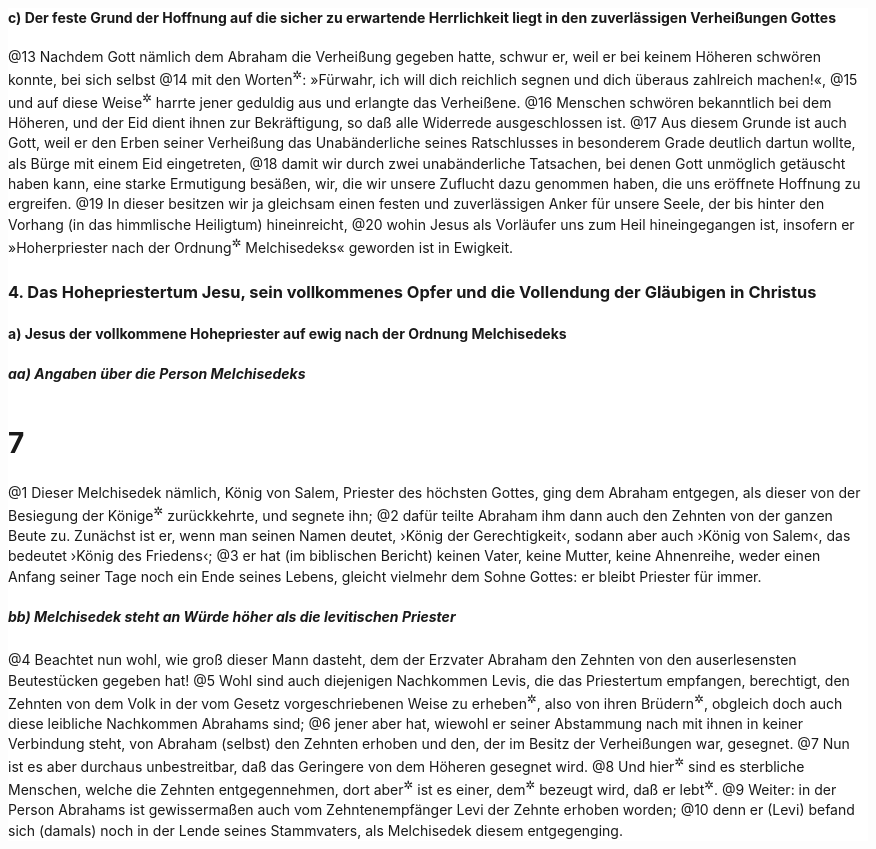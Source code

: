 #### c) Der feste Grund der Hoffnung auf die sicher zu erwartende Herrlichkeit liegt in den zuverlässigen Verheißungen Gottes

@13 Nachdem Gott nämlich dem Abraham die Verheißung gegeben hatte, schwur er, weil er bei keinem Höheren schwören konnte, bei sich selbst
@14 mit den Worten<sup title="1.Mose 22,16-17">&#x2732;</sup>: »Fürwahr, ich will dich reichlich segnen und dich überaus zahlreich machen!«,
@15 und auf diese Weise<sup title="d.h. auf diesen Eidschwur hin">&#x2732;</sup> harrte jener geduldig aus und erlangte das Verheißene.
@16 Menschen schwören bekanntlich bei dem Höheren, und der Eid dient ihnen zur Bekräftigung, so daß alle Widerrede ausgeschlossen ist.
@17 Aus diesem Grunde ist auch Gott, weil er den Erben seiner Verheißung das Unabänderliche seines Ratschlusses in besonderem Grade deutlich dartun wollte, als Bürge mit einem Eid eingetreten,
@18 damit wir durch zwei unabänderliche Tatsachen, bei denen Gott unmöglich getäuscht haben kann, eine starke Ermutigung besäßen, wir, die wir unsere Zuflucht dazu genommen haben, die uns eröffnete Hoffnung zu ergreifen.
@19 In dieser besitzen wir ja gleichsam einen festen und zuverlässigen Anker für unsere Seele, der bis hinter den Vorhang (in das himmlische Heiligtum) hineinreicht,
@20 wohin Jesus als Vorläufer uns zum Heil hineingegangen ist, insofern er »Hoherpriester nach der Ordnung<sup title="5,10">&#x2732;</sup> Melchisedeks« geworden ist in Ewigkeit.

### 4. Das Hohepriestertum Jesu, sein vollkommenes Opfer und die Vollendung der Gläubigen in Christus

#### a) Jesus der vollkommene Hohepriester auf ewig nach der Ordnung Melchisedeks

##### aa) Angaben über die Person Melchisedeks

# 7
@1 Dieser Melchisedek nämlich, König von Salem, Priester des höchsten Gottes, ging dem Abraham entgegen, als dieser von der Besiegung der Könige<sup title="1.Mose 14,17-20">&#x2732;</sup> zurückkehrte, und segnete ihn;
@2 dafür teilte Abraham ihm dann auch den Zehnten von der ganzen Beute zu. Zunächst ist er, wenn man seinen Namen deutet, ›König der Gerechtigkeit‹, sodann aber auch ›König von Salem‹, das bedeutet ›König des Friedens‹;
@3 er hat (im biblischen Bericht) keinen Vater, keine Mutter, keine Ahnenreihe, weder einen Anfang seiner Tage noch ein Ende seines Lebens, gleicht vielmehr dem Sohne Gottes: er bleibt Priester für immer.

##### bb) Melchisedek steht an Würde höher als die levitischen Priester

@4 Beachtet nun wohl, wie groß dieser Mann dasteht, dem der Erzvater Abraham den Zehnten von den auserlesensten Beutestücken gegeben hat!
@5 Wohl sind auch diejenigen Nachkommen Levis, die das Priestertum empfangen, berechtigt, den Zehnten von dem Volk in der vom Gesetz vorgeschriebenen Weise zu erheben<sup title="4.Mose 18,20-30">&#x2732;</sup>, also von ihren Brüdern<sup title="= Volksgenossen">&#x2732;</sup>, obgleich doch auch diese leibliche Nachkommen Abrahams sind;
@6 jener aber hat, wiewohl er seiner Abstammung nach mit ihnen in keiner Verbindung steht, von Abraham (selbst) den Zehnten erhoben und den, der im Besitz der Verheißungen war, gesegnet.
@7 Nun ist es aber durchaus unbestreitbar, daß das Geringere von dem Höheren gesegnet wird.
@8 Und hier<sup title="oder: in dem einen Fall">&#x2732;</sup> sind es sterbliche Menschen, welche die Zehnten entgegennehmen, dort aber<sup title="oder: in dem andern Fall">&#x2732;</sup> ist es einer, dem<sup title="oder: von dem">&#x2732;</sup> bezeugt wird, daß er lebt<sup title="V.3">&#x2732;</sup>.
@9 Weiter: in der Person Abrahams ist gewissermaßen auch vom Zehntenempfänger Levi der Zehnte erhoben worden;
@10 denn er (Levi) befand sich (damals) noch in der Lende seines Stammvaters, als Melchisedek diesem entgegenging.
